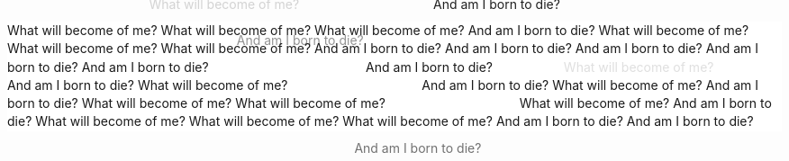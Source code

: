 <span style="background-color: transparent; position: relative; left: 0em; top: 0em; opacity: 1">What will become of me? </span>
<span style="background-color: transparent; position: relative; left: 0em; top: 0em; opacity: 1">What will become of me? </span>
<span style="background-color: transparent; position: relative; left: 0em; top: 0em; opacity: 1">What will become of me? </span>
<span style="background-color: transparent; position: relative; left: 0em; top: 0em; opacity: 1">And am I born to die? </span>
<span style="background-color: transparent; position: relative; left: 0em; top: 0em; opacity: 1">What will become of me? </span>
<span style="background-color: transparent; position: relative; left: 0em; top: 0em; opacity: 1">What will become of me? </span>
<span style="background-color: transparent; position: relative; left: 0em; top: 0em; opacity: 1">What will become of me? </span>
<span style="background-color: transparent; position: relative; left: 0em; top: 0em; opacity: 1">And am I born to die? </span>
<span style="background-color: transparent; position: relative; left: 0em; top: 0em; opacity: 1">And am I born to die? </span>
<span style="background-color: transparent; position: relative; left: 0em; top: 0em; opacity: 1">And am I born to die? </span>
<span style="background-color: transparent; position: relative; left: 0em; top: 0em; opacity: 1">And am I born to die? </span>
<span style="background-color: transparent; position: relative; left: 0em; top: 0em; opacity: 1">And am I born to die? </span>
<span style="background-color: transparent; position: relative; left: -5.0em; top: -5.0em; opacity: 0.17910447761194026">What will become of me? </span>
<span style="background-color: transparent; position: relative; left: 0em; top: 0em; opacity: 1">And am I born to die? </span>
<span style="background-color: transparent; position: relative; left: -5.0em; top: -5.0em; opacity: 0.9704433497536946">And am I born to die? </span>
<span style="background-color: transparent; position: relative; left: -5.0em; top: -0.0em; opacity: 0.13235294117647056">What will become of me? </span>
<span style="background-color: transparent; position: relative; left: 0em; top: 0em; opacity: 1">And am I born to die? </span>
<span style="background-color: transparent; position: relative; left: 0em; top: 0em; opacity: 1">What will become of me? </span>
<span style="background-color: transparent; position: relative; left: 5.0em; top: 5.0em; opacity: 0.6135265700483092">And am I born to die? </span>
<span style="background-color: transparent; position: relative; left: 0em; top: 0em; opacity: 1">And am I born to die? </span>
<span style="background-color: transparent; position: relative; left: 0em; top: 0em; opacity: 1">What will become of me? </span>
<span style="background-color: transparent; position: relative; left: 0em; top: 0em; opacity: 1">And am I born to die? </span>
<span style="background-color: transparent; position: relative; left: 0em; top: 0em; opacity: 1">What will become of me? </span>
<span style="background-color: transparent; position: relative; left: 0em; top: 0em; opacity: 1">What will become of me? </span>
<span style="background-color: transparent; position: relative; left: -12.070707070707071em; top: -5.0em; opacity: 0.46478873239436624">And am I born to die? </span>
<span style="background-color: transparent; position: relative; left: 0em; top: 0em; opacity: 1">What will become of me? </span>
<span style="background-color: transparent; position: relative; left: 0em; top: 0em; opacity: 1">And am I born to die? </span>
<span style="background-color: transparent; position: relative; left: 0em; top: 0em; opacity: 1">What will become of me? </span>
<span style="background-color: transparent; position: relative; left: 0em; top: 0em; opacity: 1">What will become of me? </span>
<span style="background-color: transparent; position: relative; left: 0em; top: 0em; opacity: 1">What will become of me? </span>
<span style="background-color: transparent; position: relative; left: 0em; top: 0em; opacity: 1">And am I born to die? </span>
<span style="background-color: transparent; position: relative; left: 0em; top: 0em; opacity: 1">And am I born to die? </span>